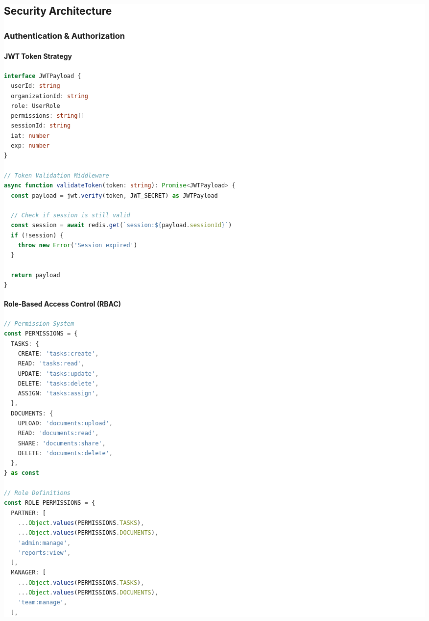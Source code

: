 ## Security Architecture

### Authentication & Authorization

#### JWT Token Strategy

```typescript
interface JWTPayload {
  userId: string
  organizationId: string
  role: UserRole
  permissions: string[]
  sessionId: string
  iat: number
  exp: number
}

// Token Validation Middleware
async function validateToken(token: string): Promise<JWTPayload> {
  const payload = jwt.verify(token, JWT_SECRET) as JWTPayload

  // Check if session is still valid
  const session = await redis.get(`session:${payload.sessionId}`)
  if (!session) {
    throw new Error('Session expired')
  }

  return payload
}
```

#### Role-Based Access Control (RBAC)

```typescript
// Permission System
const PERMISSIONS = {
  TASKS: {
    CREATE: 'tasks:create',
    READ: 'tasks:read',
    UPDATE: 'tasks:update',
    DELETE: 'tasks:delete',
    ASSIGN: 'tasks:assign',
  },
  DOCUMENTS: {
    UPLOAD: 'documents:upload',
    READ: 'documents:read',
    SHARE: 'documents:share',
    DELETE: 'documents:delete',
  },
} as const

// Role Definitions
const ROLE_PERMISSIONS = {
  PARTNER: [
    ...Object.values(PERMISSIONS.TASKS),
    ...Object.values(PERMISSIONS.DOCUMENTS),
    'admin:manage',
    'reports:view',
  ],
  MANAGER: [
    ...Object.values(PERMISSIONS.TASKS),
    ...Object.values(PERMISSIONS.DOCUMENTS),
    'team:manage',
  ],
```